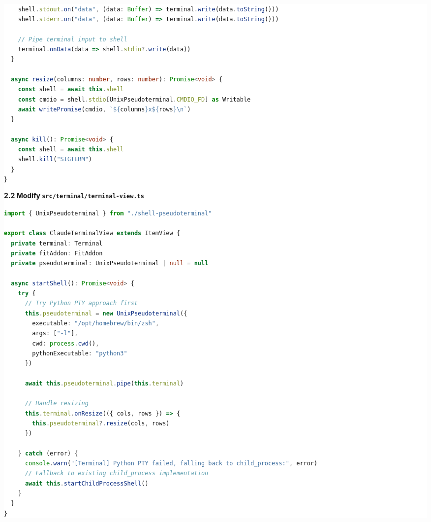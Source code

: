 ```typescript
    shell.stdout.on("data", (data: Buffer) => terminal.write(data.toString()))
    shell.stderr.on("data", (data: Buffer) => terminal.write(data.toString()))
    
    // Pipe terminal input to shell
    terminal.onData(data => shell.stdin?.write(data))
  }

  async resize(columns: number, rows: number): Promise<void> {
    const shell = await this.shell
    const cmdio = shell.stdio[UnixPseudoterminal.CMDIO_FD] as Writable
    await writePromise(cmdio, `${columns}x${rows}\n`)
  }

  async kill(): Promise<void> {
    const shell = await this.shell
    shell.kill("SIGTERM")
  }
}
```

**2.2 Modify `src/terminal/terminal-view.ts`**

```typescript
import { UnixPseudoterminal } from "./shell-pseudoterminal"

export class ClaudeTerminalView extends ItemView {
  private terminal: Terminal
  private fitAddon: FitAddon
  private pseudoterminal: UnixPseudoterminal | null = null

  async startShell(): Promise<void> {
    try {
      // Try Python PTY approach first
      this.pseudoterminal = new UnixPseudoterminal({
        executable: "/opt/homebrew/bin/zsh",
        args: ["-l"],
        cwd: process.cwd(),
        pythonExecutable: "python3"
      })
      
      await this.pseudoterminal.pipe(this.terminal)
      
      // Handle resizing
      this.terminal.onResize(({ cols, rows }) => {
        this.pseudoterminal?.resize(cols, rows)
      })
      
    } catch (error) {
      console.warn("[Terminal] Python PTY failed, falling back to child_process:", error)
      // Fallback to existing child_process implementation
      await this.startChildProcessShell()
    }
  }
}
```
